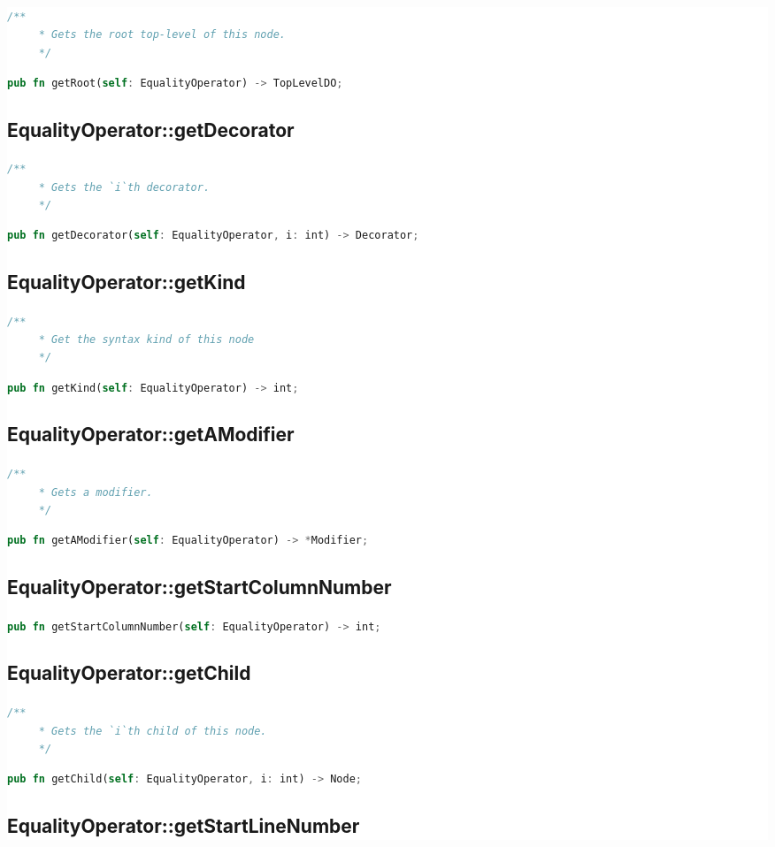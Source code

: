 ```rust
/**
     * Gets the root top-level of this node. 
     */
```
```rust
pub fn getRoot(self: EqualityOperator) -> TopLevelDO;
```
## EqualityOperator::getDecorator

```rust
/**
     * Gets the `i`th decorator.
     */
```
```rust
pub fn getDecorator(self: EqualityOperator, i: int) -> Decorator;
```
## EqualityOperator::getKind

```rust
/**
     * Get the syntax kind of this node
     */
```
```rust
pub fn getKind(self: EqualityOperator) -> int;
```
## EqualityOperator::getAModifier

```rust
/**
     * Gets a modifier.
     */
```
```rust
pub fn getAModifier(self: EqualityOperator) -> *Modifier;
```
## EqualityOperator::getStartColumnNumber

```rust
pub fn getStartColumnNumber(self: EqualityOperator) -> int;
```
## EqualityOperator::getChild

```rust
/**
     * Gets the `i`th child of this node.
     */
```
```rust
pub fn getChild(self: EqualityOperator, i: int) -> Node;
```
## EqualityOperator::getStartLineNumber

